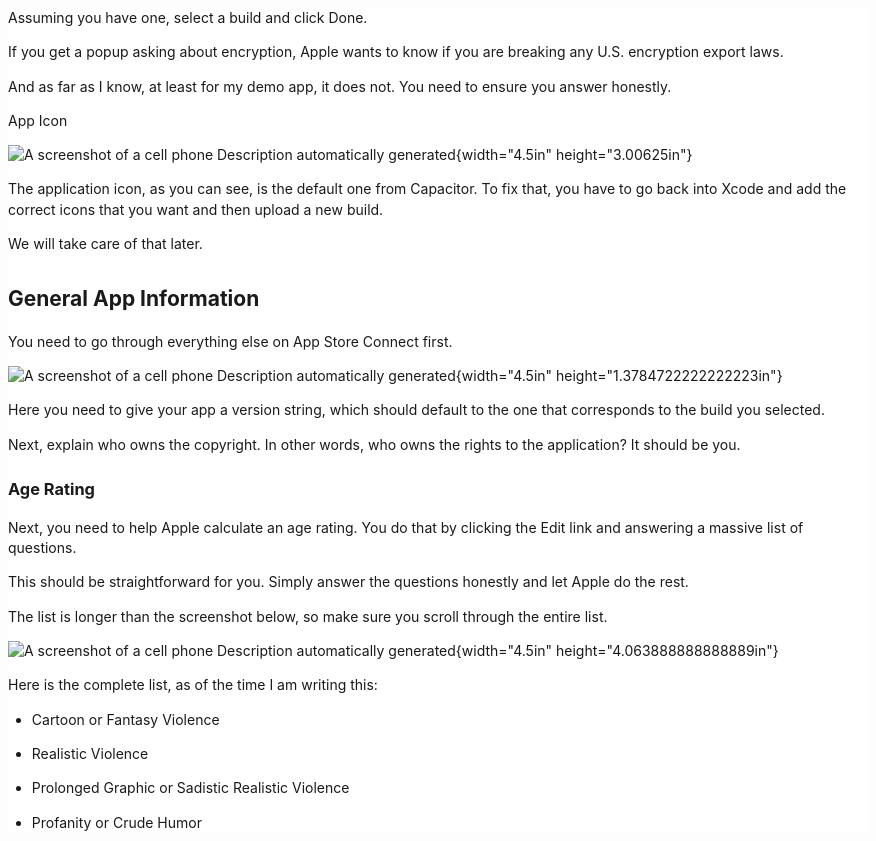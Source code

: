 Assuming you have one, select a build and click Done.

If you get a popup asking about encryption, Apple wants to know if you
are breaking any U.S. encryption export laws.

And as far as I know, at least for my demo app, it does not. You need to
ensure you answer honestly.

App Icon

![A screenshot of a cell phone Description automatically
generated](media/image53.png){width="4.5in" height="3.00625in"}

The application icon, as you can see, is the default one from Capacitor.
To fix that, you have to go back into Xcode and add the correct icons
that you want and then upload a new build.

We will take care of that later.

## General App Information

You need to go through everything else on App Store Connect first.

![A screenshot of a cell phone Description automatically
generated](media/image54.png){width="4.5in"
height="1.3784722222222223in"}

Here you need to give your app a version string, which should default to
the one that corresponds to the build you selected.

Next, explain who owns the copyright. In other words, who owns the
rights to the application? It should be you.

### Age Rating

Next, you need to help Apple calculate an age rating. You do that by
clicking the Edit link and answering a massive list of questions.

This should be straightforward for you. Simply answer the questions
honestly and let Apple do the rest.

The list is longer than the screenshot below, so make sure you scroll
through the entire list.

![A screenshot of a cell phone Description automatically
generated](media/image55.png){width="4.5in"
height="4.063888888888889in"}

Here is the complete list, as of the time I am writing this:

-   Cartoon or Fantasy Violence

-   Realistic Violence

-   Prolonged Graphic or Sadistic Realistic Violence

-   Profanity or Crude Humor
